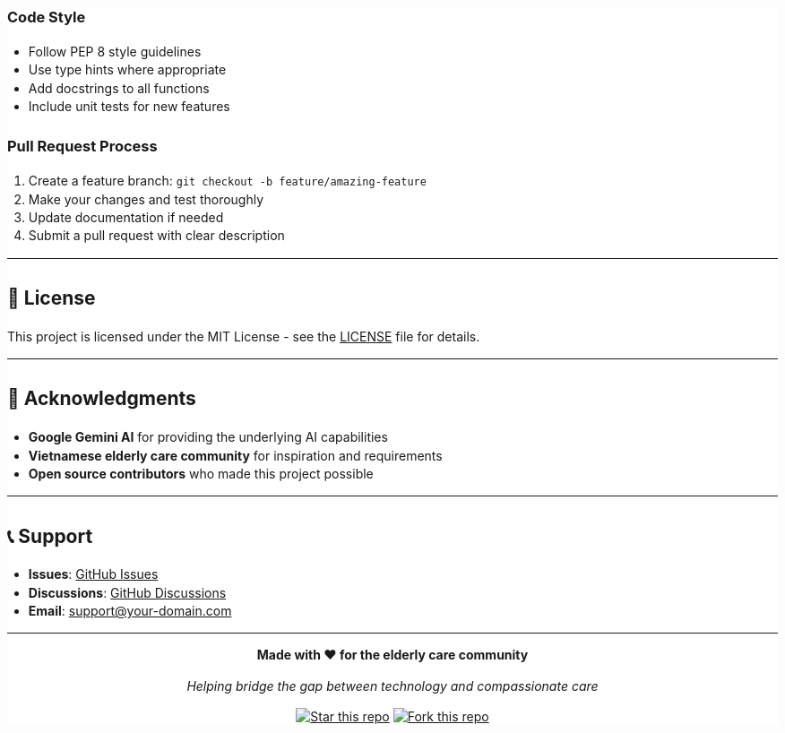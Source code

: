 ### Code Style

- Follow PEP 8 style guidelines
- Use type hints where appropriate
- Add docstrings to all functions
- Include unit tests for new features

### Pull Request Process

1. Create a feature branch: `git checkout -b feature/amazing-feature`
2. Make your changes and test thoroughly
3. Update documentation if needed
4. Submit a pull request with clear description

---

## 📄 License

This project is licensed under the MIT License - see the [LICENSE](LICENSE) file for details.

---

## 🙏 Acknowledgments

- **Google Gemini AI** for providing the underlying AI capabilities
- **Vietnamese elderly care community** for inspiration and requirements
- **Open source contributors** who made this project possible

---

## 📞 Support

- **Issues**: [GitHub Issues](https://github.com/your-repo/elderly-care-qa-generator/issues)
- **Discussions**: [GitHub Discussions](https://github.com/your-repo/elderly-care-qa-generator/discussions)
- **Email**: support@your-domain.com

---

<div align="center">

**Made with ❤️ for the elderly care community**

*Helping bridge the gap between technology and compassionate care*

[![Star this repo](https://img.shields.io/github/stars/your-repo/elderly-care-qa-generator?style=social)](https://github.com/your-repo/elderly-care-qa-generator)
[![Fork this repo](https://img.shields.io/github/forks/your-repo/elderly-care-qa-generator?style=social)](https://github.com/your-repo/elderly-care-qa-generator/fork)

</div>
